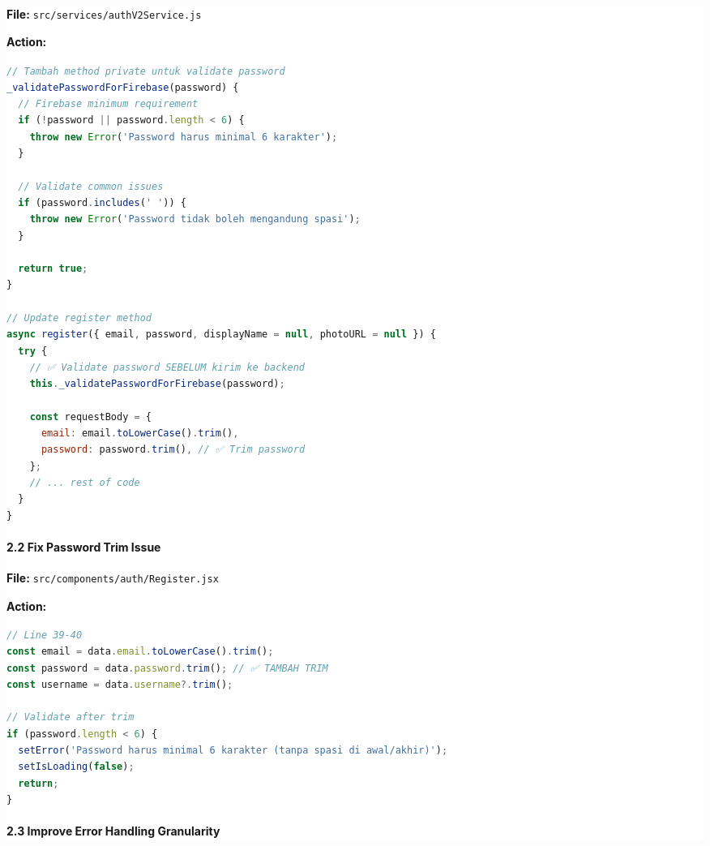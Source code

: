 **File:** `src/services/authV2Service.js`

**Action:**
```javascript
// Tambah method private untuk validate password
_validatePasswordForFirebase(password) {
  // Firebase minimum requirement
  if (!password || password.length < 6) {
    throw new Error('Password harus minimal 6 karakter');
  }
  
  // Validate common issues
  if (password.includes(' ')) {
    throw new Error('Password tidak boleh mengandung spasi');
  }
  
  return true;
}

// Update register method
async register({ email, password, displayName = null, photoURL = null }) {
  try {
    // ✅ Validate password SEBELUM kirim ke backend
    this._validatePasswordForFirebase(password);
    
    const requestBody = {
      email: email.toLowerCase().trim(),
      password: password.trim(), // ✅ Trim password
    };
    // ... rest of code
  }
}
```

#### 2.2 Fix Password Trim Issue

**File:** `src/components/auth/Register.jsx`

**Action:**
```javascript
// Line 39-40
const email = data.email.toLowerCase().trim();
const password = data.password.trim(); // ✅ TAMBAH TRIM
const username = data.username?.trim();

// Validate after trim
if (password.length < 6) {
  setError('Password harus minimal 6 karakter (tanpa spasi di awal/akhir)');
  setIsLoading(false);
  return;
}
```

#### 2.3 Improve Error Handling Granularity
